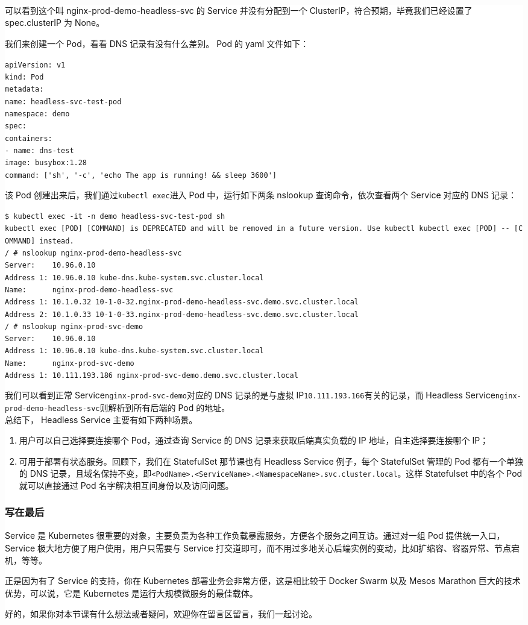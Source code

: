 可以看到这个叫 nginx-prod-demo-headless-svc 的 Service 并没有分配到一个 ClusterIP，符合预期，毕竟我们已经设置了 spec.clusterIP 为 None。

我们来创建一个 Pod，看看 DNS 记录有没有什么差别。 Pod 的 yaml 文件如下：

```
apiVersion: v1
kind: Pod
metadata:
name: headless-svc-test-pod
namespace: demo
spec:
containers:
- name: dns-test
image: busybox:1.28
command: ['sh', '-c', 'echo The app is running! && sleep 3600']
```

该 Pod 创建出来后，我们通过`kubectl exec`进入 Pod 中，运行如下两条 nslookup 查询命令，依次查看两个 Service 对应的 DNS 记录：

```
$ kubectl exec -it -n demo headless-svc-test-pod sh
kubectl exec [POD] [COMMAND] is DEPRECATED and will be removed in a future version. Use kubectl kubectl exec [POD] -- [COMMAND] instead.
/ # nslookup nginx-prod-demo-headless-svc
Server:    10.96.0.10
Address 1: 10.96.0.10 kube-dns.kube-system.svc.cluster.local
Name:      nginx-prod-demo-headless-svc
Address 1: 10.1.0.32 10-1-0-32.nginx-prod-demo-headless-svc.demo.svc.cluster.local
Address 2: 10.1.0.33 10-1-0-33.nginx-prod-demo-headless-svc.demo.svc.cluster.local
/ # nslookup nginx-prod-svc-demo
Server:    10.96.0.10
Address 1: 10.96.0.10 kube-dns.kube-system.svc.cluster.local
Name:      nginx-prod-svc-demo
Address 1: 10.111.193.186 nginx-prod-svc-demo.demo.svc.cluster.local
```

我们可以看到正常 Service`nginx-prod-svc-demo`对应的 DNS 记录的是与虚拟 IP`10.111.193.166`有关的记录，而 Headless Service`nginx-prod-demo-headless-svc`则解析到所有后端的 Pod 的地址。  
总结下， Headless Service 主要有如下两种场景。

1.  用户可以自己选择要连接哪个 Pod，通过查询 Service 的 DNS 记录来获取后端真实负载的 IP 地址，自主选择要连接哪个 IP；
    
2.  可用于部署有状态服务。回顾下，我们在 StatefulSet 那节课也有 Headless Service 例子，每个 StatefulSet 管理的 Pod 都有一个单独的 DNS 记录，且域名保持不变，即`<PodName>.<ServiceName>.<NamespaceName>.svc.cluster.local`。这样 Statefulset 中的各个 Pod 就可以直接通过 Pod 名字解决相互间身份以及访问问题。
    

### 写在最后

Service 是 Kubernetes 很重要的对象，主要负责为各种工作负载暴露服务，方便各个服务之间互访。通过对一组 Pod 提供统一入口，Service 极大地方便了用户使用，用户只需要与 Service 打交道即可，而不用过多地关心后端实例的变动，比如扩缩容、容器异常、节点宕机，等等。

正是因为有了 Service 的支持，你在 Kubernetes 部署业务会非常方便，这是相比较于 Docker Swarm 以及 Mesos Marathon 巨大的技术优势，可以说，它是 Kubernetes 是运行大规模微服务的最佳载体。

好的，如果你对本节课有什么想法或者疑问，欢迎你在留言区留言，我们一起讨论。
